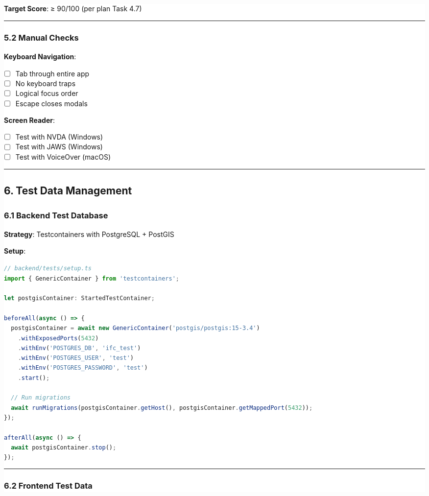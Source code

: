 **Target Score**: ≥ 90/100 (per plan Task 4.7)

---

### 5.2 Manual Checks

**Keyboard Navigation**:
- [ ] Tab through entire app
- [ ] No keyboard traps
- [ ] Logical focus order
- [ ] Escape closes modals

**Screen Reader**:
- [ ] Test with NVDA (Windows)
- [ ] Test with JAWS (Windows)
- [ ] Test with VoiceOver (macOS)

---

## 6. Test Data Management

### 6.1 Backend Test Database

**Strategy**: Testcontainers with PostgreSQL + PostGIS

**Setup**:
```typescript
// backend/tests/setup.ts
import { GenericContainer } from 'testcontainers';

let postgisContainer: StartedTestContainer;

beforeAll(async () => {
  postgisContainer = await new GenericContainer('postgis/postgis:15-3.4')
    .withExposedPorts(5432)
    .withEnv('POSTGRES_DB', 'ifc_test')
    .withEnv('POSTGRES_USER', 'test')
    .withEnv('POSTGRES_PASSWORD', 'test')
    .start();

  // Run migrations
  await runMigrations(postgisContainer.getHost(), postgisContainer.getMappedPort(5432));
});

afterAll(async () => {
  await postgisContainer.stop();
});
```

---

### 6.2 Frontend Test Data

